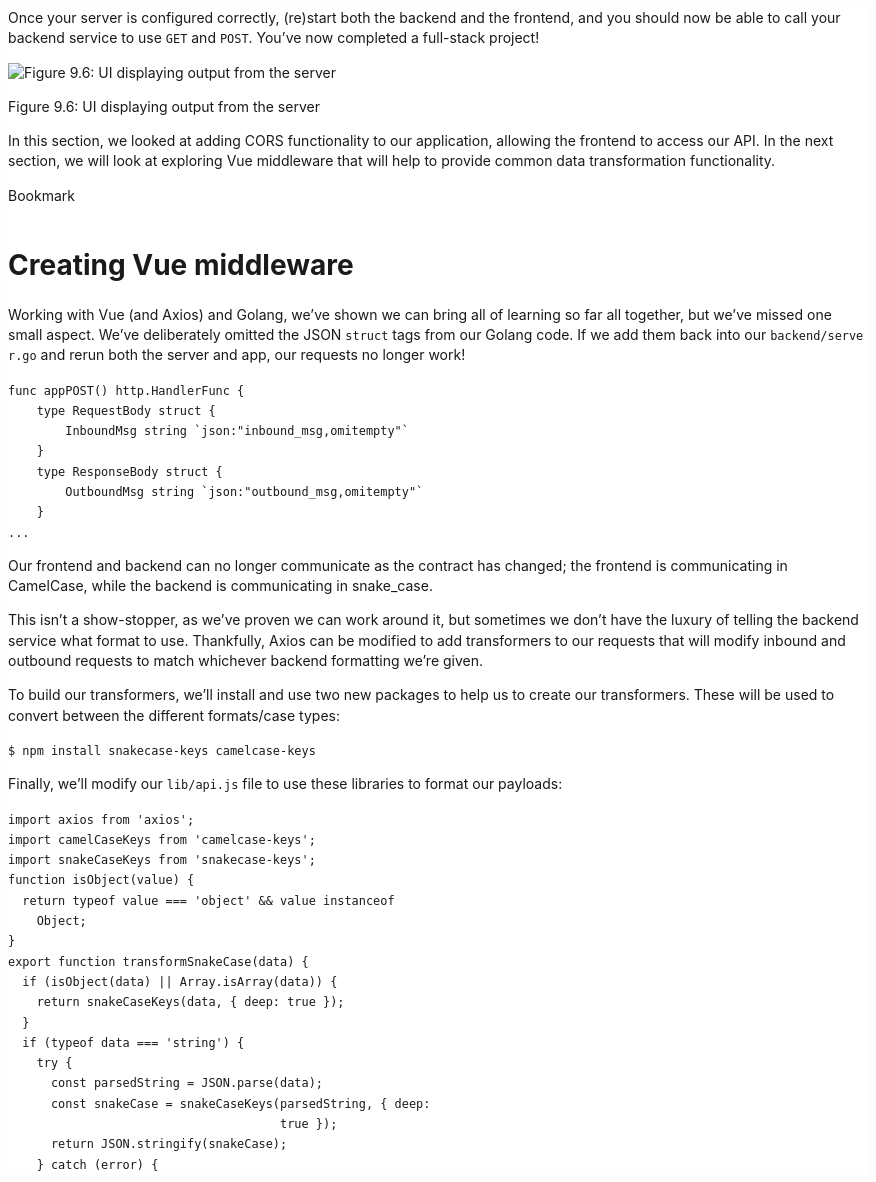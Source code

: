 Once your server is configured correctly, (re)start both the backend and the frontend, and you should now be able to call your backend service to use `GET` and `POST`. You’ve now completed a full-stack project!

![Figure 9.6: UI displaying output from the server](https://static.packt-cdn.com/products/9781803234199/graphics/image/Figure_9.06_B18295.jpg)

Figure 9.6: UI displaying output from the server

In this section, we looked at adding CORS functionality to our application, allowing the frontend to access our API. In the next section, we will look at exploring Vue middleware that will help to provide common data transformation functionality.

Bookmark

# Creating Vue middleware

Working with Vue (and Axios) and Golang, we’ve shown we can bring all of learning so far all together, but we’ve missed one small aspect. We’ve deliberately omitted the JSON `struct` tags from our Golang code. If we add them back into our `backend/server.go` and rerun both the server and app, our requests no longer work!

```markup
func appPOST() http.HandlerFunc {
    type RequestBody struct {
        InboundMsg string `json:"inbound_msg,omitempty"`
    }
    type ResponseBody struct {
        OutboundMsg string `json:"outbound_msg,omitempty"`
    }
...
```

Our frontend and backend can no longer communicate as the contract has changed; the frontend is communicating in CamelCase, while the backend is communicating in snake\_case.

This isn’t a show-stopper, as we’ve proven we can work around it, but sometimes we don’t have the luxury of telling the backend service what format to use. Thankfully, Axios can be modified to add transformers to our requests that will modify inbound and outbound requests to match whichever backend formatting we’re given.

To build our transformers, we’ll install and use two new packages to help us to create our transformers. These will be used to convert between the different formats/case types:

```markup
$ npm install snakecase-keys camelcase-keys
```

Finally, we’ll modify our `lib/api.js` file to use these libraries to format our payloads:

```markup
import axios from 'axios';
import camelCaseKeys from 'camelcase-keys';
import snakeCaseKeys from 'snakecase-keys';
function isObject(value) {
  return typeof value === 'object' && value instanceof
    Object;
}
export function transformSnakeCase(data) {
  if (isObject(data) || Array.isArray(data)) {
    return snakeCaseKeys(data, { deep: true });
  }
  if (typeof data === 'string') {
    try {
      const parsedString = JSON.parse(data);
      const snakeCase = snakeCaseKeys(parsedString, { deep:
                                      true });
      return JSON.stringify(snakeCase);
    } catch (error) {
```